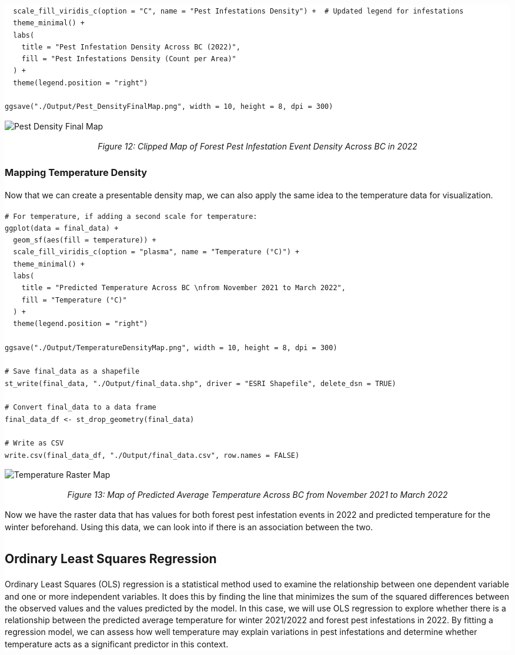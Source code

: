 ```{r MapPestDensityClipped, echo=TRUE, eval=TRUE, message=FALSE, warning=FALSE}
  scale_fill_viridis_c(option = "C", name = "Pest Infestations Density") +  # Updated legend for infestations
  theme_minimal() +
  labs(
    title = "Pest Infestation Density Across BC (2022)",
    fill = "Pest Infestations Density (Count per Area)"
  ) +
  theme(legend.position = "right")

ggsave("./Output/Pest_DensityFinalMap.png", width = 10, height = 8, dpi = 300)
```
<div style="display: flex;">
  <img src="https://github.com/user-attachments/assets/8dcc9d56-f6ed-4005-9877-34fee66bcf30" alt="Pest Density Final Map" width="800" />
</div>
<p style="text-align: center;"><em> Figure 12: Clipped Map of Forest Pest Infestation Event Density Across BC in 2022</em></p>

### Mapping Temperature Density
Now that we can create a presentable density map, we can also apply the same idea to the temperature data for visualization. 
```{r MapTempClipped, echo=TRUE, eval=TRUE, message=FALSE, warning=FALSE}
# For temperature, if adding a second scale for temperature:
ggplot(data = final_data) +
  geom_sf(aes(fill = temperature)) +
  scale_fill_viridis_c(option = "plasma", name = "Temperature (°C)") +
  theme_minimal() +
  labs(
    title = "Predicted Temperature Across BC \nfrom November 2021 to March 2022",
    fill = "Temperature (°C)"
  ) +
  theme(legend.position = "right")

ggsave("./Output/TemperatureDensityMap.png", width = 10, height = 8, dpi = 300)

# Save final_data as a shapefile
st_write(final_data, "./Output/final_data.shp", driver = "ESRI Shapefile", delete_dsn = TRUE)

# Convert final_data to a data frame
final_data_df <- st_drop_geometry(final_data)

# Write as CSV
write.csv(final_data_df, "./Output/final_data.csv", row.names = FALSE)
```
<div style="display: flex;">
  <img src="https://github.com/user-attachments/assets/8b56b250-fa77-4f7f-afb5-befcd04ec348" alt="Temperature Raster Map" width="800" />
</div>
<p style="text-align: center;"><em> Figure 13: Map of Predicted Average Temperature Across BC from November 2021 to March 2022</em></p>

Now we have the raster data that has values for both forest pest infestation events in 2022 and predicted temperature for the winter beforehand. Using this data, we can look into if there is an association between the two. 
## Ordinary Least Squares Regression
Ordinary Least Squares (OLS) regression is a statistical method used to examine the relationship between one dependent variable and one or more independent variables. It does this by finding the line that minimizes the sum of the squared differences between the observed values and the values predicted by the model. In this case, we will use OLS regression to explore whether there is a relationship between the predicted average temperature for winter 2021/2022 and forest pest infestations in 2022. By fitting a regression model, we can assess how well temperature may explain variations in pest infestations and determine whether temperature acts as a significant predictor in this context.
